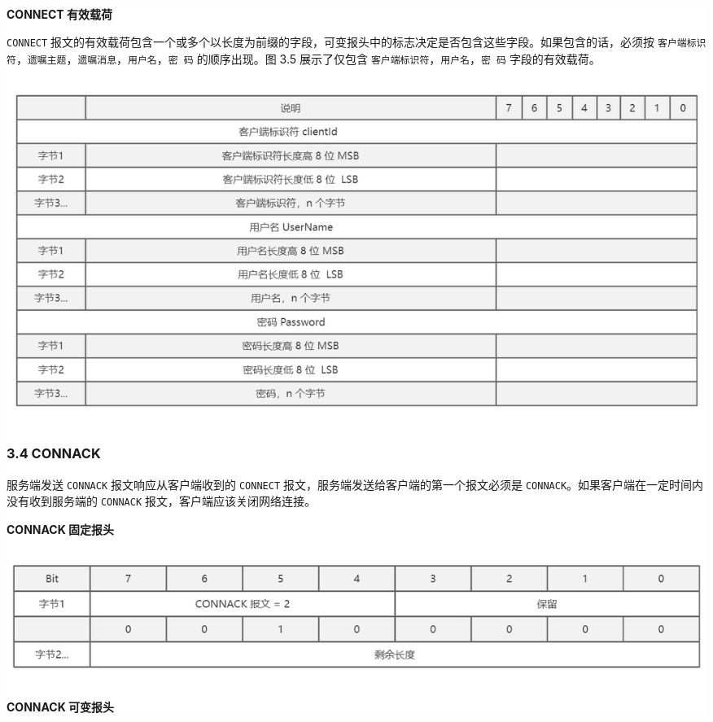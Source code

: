 

**CONNECT 有效载荷**

`CONNECT` 报文的有效载荷包含一个或多个以长度为前缀的字段，可变报头中的标志决定是否包含这些字段。如果包含的话，必须按 `客户端标识符`，`遗嘱主题`，`遗嘱消息`，`用户名`，`密 码` 的顺序出现。图 3.5 展示了仅包含 `客户端标识符`，`用户名`，`密 码` 字段的有效载荷。

![图3.5](/resource/images/iot/mqtt/3_5.png)





### 3.4 CONNACK

服务端发送 `CONNACK` 报文响应从客户端收到的 `CONNECT` 报文，服务端发送给客户端的第一个报文必须是 `CONNACK`。如果客户端在一定时间内没有收到服务端的 `CONNACK` 报文，客户端应该关闭网络连接。



**CONNACK 固定报头**

![图3.6](/resource/images/iot/mqtt/3_6.png)



**CONNACK 可变报头**

